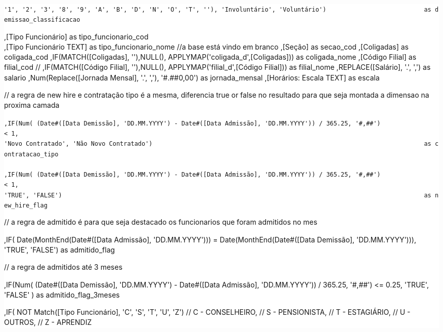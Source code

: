     '1', '2', '3', '8', '9', 'A', 'B', 'D', 'N', 'O', 'T', ''), 'Involuntário', 'Voluntário')                           as demissao_classificacao
   ,[Tipo Funcionário] 												 												    as tipo_funcionario_cod														
   ,[Tipo Funcionário TEXT]                                                                                             as tipo_funcionario_nome //a base está vindo em branco
   ,[Seção]                                                                                                             as secao_cod
   ,[Coligadas]                                                                                                         as coligada_cod
   ,IF(MATCH([Coligadas], ''),NULL(), APPLYMAP('coligada_d',[Coligadas])) 			                                    as coligada_nome
   ,[Código Filial]                                                                                                     as filial_cod
//    ,IF(MATCH([Código Filial], ''),NULL(), APPLYMAP('filial_d',[Código Filial]))                                         as filial_nome
   ,REPLACE([Salário], '.', ',')																					    as salario
   ,Num(Replace([Jornada Mensal], '.', ','), '#.##0,00')                            								    as jornada_mensal
   ,[Horários: Escala TEXT]																							    as escala
  
// a regra de new hire e contratação tipo é a mesma, diferencia true or false no resultado para que seja montada a dimensao na proxima camada

    ,IF(Num( (Date#([Data Demissão], 'DD.MM.YYYY') - Date#([Data Admissão], 'DD.MM.YYYY')) / 365.25, '#,##') 
    < 1,
    'Novo Contratado', 'Não Novo Contratado')																			as contratacao_tipo
    
    ,IF(Num( (Date#([Data Demissão], 'DD.MM.YYYY') - Date#([Data Admissão], 'DD.MM.YYYY')) / 365.25, '#,##') 
    < 1,
    'TRUE', 'FALSE')                        																			as new_hire_flag


// a regra de admitido é para que seja destacado os funcionarios que foram admitidos no mes

   ,IF( Date(MonthEnd(Date#([Data Admissão], 'DD.MM.YYYY'))) = Date(MonthEnd(Date#([Data Demissão], 'DD.MM.YYYY'))),
    'TRUE', 'FALSE') 																									as admitido_flag



// a regra de admitidos até 3 meses


   ,IF(Num( (Date#([Data Demissão], 'DD.MM.YYYY') - Date#([Data Admissão], 'DD.MM.YYYY')) / 365.25, '#,##')  <= 0.25,
    'TRUE',
    'FALSE'
) 																														as admitido_flag_3meses

   ,IF( 
   		  NOT Match([Tipo Funcionário], 'C', 'S', 'T', 'U', 'Z') 
          // C - CONSELHEIRO, 
          // S - PENSIONISTA, 
          // T - ESTAGIÁRIO, 
          // U - OUTROS, 
          // Z - APRENDIZ
          